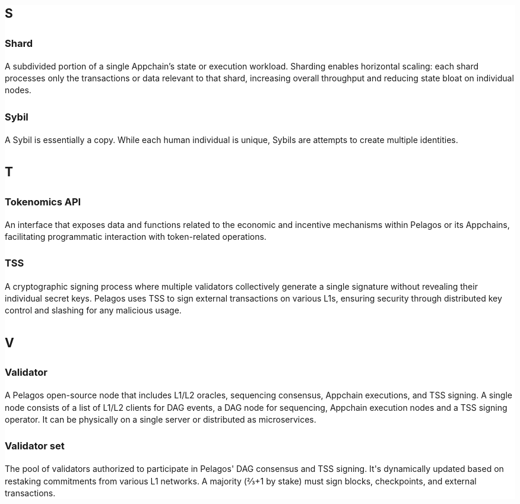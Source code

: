 ## S  

### Shard

A subdivided portion of a single Appchain’s state or execution workload. Sharding enables horizontal scaling: each shard processes only the transactions or data relevant to that shard, increasing overall throughput and reducing state bloat on individual nodes.

### Sybil

A Sybil is essentially a copy. While each human individual is unique, Sybils are attempts to create multiple identities. 

## T

### Tokenomics API

An interface that exposes data and functions related to the economic and incentive mechanisms within Pelagos or its Appchains, facilitating programmatic interaction with token-related operations.

### TSS

A cryptographic signing process where multiple validators collectively generate a single signature without revealing their individual secret keys. Pelagos uses TSS to sign external transactions on various L1s, ensuring security through distributed key control and slashing for any malicious usage.



## V

### Validator

A Pelagos open-source node that includes L1/L2 oracles, sequencing consensus, Appchain executions, and TSS signing. A single node consists of a list of L1/L2 clients for DAG events, a DAG node for sequencing, Appchain execution nodes and a TSS signing operator. It can be physically on a single server or distributed as microservices.

### Validator set

The pool of validators authorized to participate in Pelagos' DAG consensus and TSS signing. It's dynamically updated based on restaking commitments from various L1 networks. A majority (⅔+1 by stake) must sign blocks, checkpoints, and external transactions.











